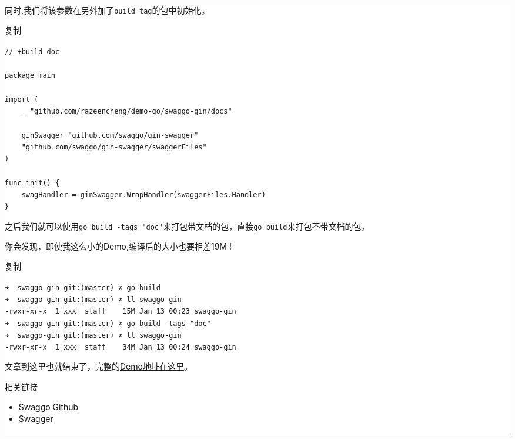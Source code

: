 同时,我们将该参数在另外加了`build tag`的包中初始化。

复制

```
// +build doc

package main

import (
	_ "github.com/razeencheng/demo-go/swaggo-gin/docs"

	ginSwagger "github.com/swaggo/gin-swagger"
	"github.com/swaggo/gin-swagger/swaggerFiles"
)

func init() {
	swagHandler = ginSwagger.WrapHandler(swaggerFiles.Handler)
}
```

之后我们就可以使用`go build -tags "doc"`来打包带文档的包，直接`go build`来打包不带文档的包。

你会发现，即使我这么小的Demo,编译后的大小也要相差19M !

复制

```
➜  swaggo-gin git:(master) ✗ go build
➜  swaggo-gin git:(master) ✗ ll swaggo-gin
-rwxr-xr-x  1 xxx  staff    15M Jan 13 00:23 swaggo-gin
➜  swaggo-gin git:(master) ✗ go build -tags "doc"
➜  swaggo-gin git:(master) ✗ ll swaggo-gin
-rwxr-xr-x  1 xxx  staff    34M Jan 13 00:24 swaggo-gin
```

文章到这里也就结束了，完整的[Demo地址在这里](https://github.com/razeencheng/demo-go/tree/master/swaggo-gin)。

相关链接

- [Swaggo Github](https://github.com/swaggo/swag)
- [Swagger](https://swagger.io/)

<hr />
